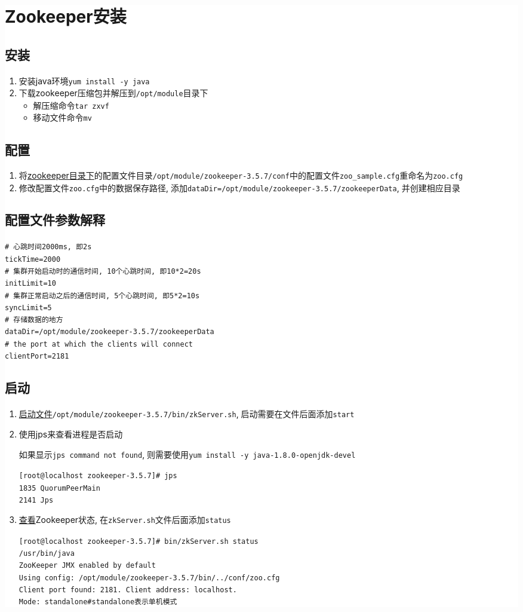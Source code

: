 # Zookeeper安装

## 安装

1. 安装java环境`yum install -y java`
2. 下载zookeeper压缩包并解压到`/opt/module`目录下
   + 解压缩命令`tar zxvf`
   + 移动文件命令`mv`

## 配置

1. 将<u>zookeeper目录下</u>的配置文件目录`/opt/module/zookeeper-3.5.7/conf`中的配置文件`zoo_sample.cfg`重命名为`zoo.cfg`
2. 修改配置文件`zoo.cfg`中的数据保存路径, 添加`dataDir=/opt/module/zookeeper-3.5.7/zookeeperData`, 并创建相应目录

## 配置文件参数解释

```properties
# 心跳时间2000ms, 即2s
tickTime=2000
# 集群开始启动时的通信时间, 10个心跳时间, 即10*2=20s
initLimit=10
# 集群正常启动之后的通信时间, 5个心跳时间, 即5*2=10s
syncLimit=5
# 存储数据的地方
dataDir=/opt/module/zookeeper-3.5.7/zookeeperData
# the port at which the clients will connect
clientPort=2181
```



## 启动

1. <u>启动文件</u>`/opt/module/zookeeper-3.5.7/bin/zkServer.sh`, 启动需要在文件后面添加`start` 

2. 使用jps来查看进程是否启动

   如果显示`jps command not found`, 则需要使用`yum install -y java-1.8.0-openjdk-devel `

   ```bash
   [root@localhost zookeeper-3.5.7]# jps
   1835 QuorumPeerMain
   2141 Jps
   ```

   

3. <u>查看</u>Zookeeper状态, 在`zkServer.sh`文件后面添加`status`

   ```bash
   [root@localhost zookeeper-3.5.7]# bin/zkServer.sh status
   /usr/bin/java
   ZooKeeper JMX enabled by default
   Using config: /opt/module/zookeeper-3.5.7/bin/../conf/zoo.cfg
   Client port found: 2181. Client address: localhost.
   Mode: standalone#standalone表示单机模式
   ```
